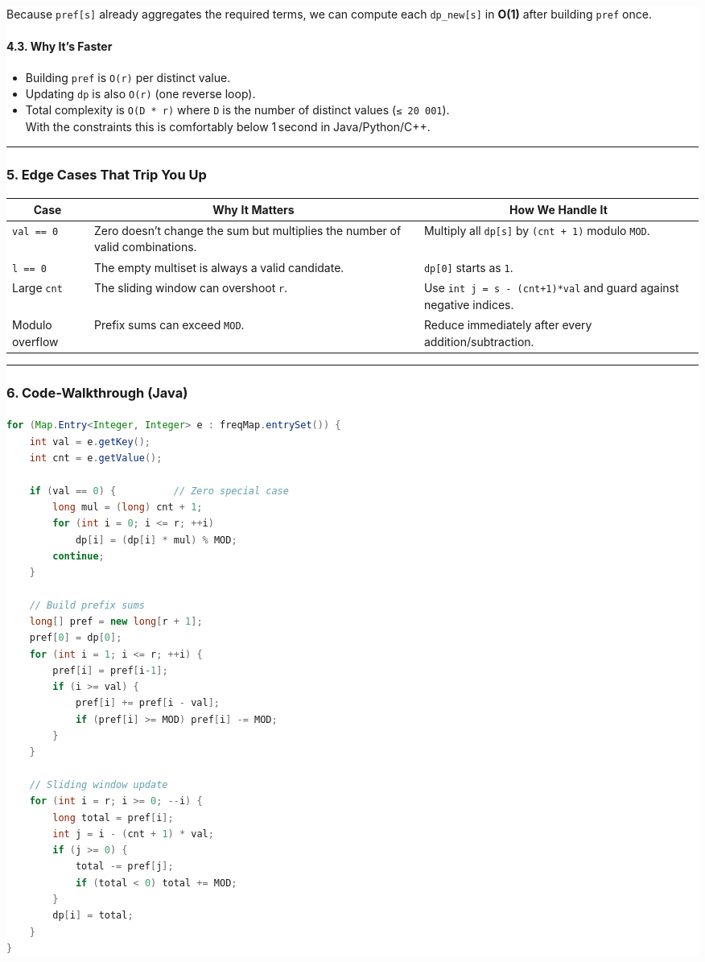 Because `pref[s]` already aggregates the required terms, we can compute each `dp_new[s]` in **O(1)** after building `pref` once.

#### 4.3. Why It’s Faster  
- Building `pref` is `O(r)` per distinct value.  
- Updating `dp` is also `O(r)` (one reverse loop).  
- Total complexity is `O(D * r)` where `D` is the number of distinct values (`≤ 20 001`).  
  With the constraints this is comfortably below 1 second in Java/Python/C++.

---

### 5. Edge Cases That Trip You Up

| Case | Why It Matters | How We Handle It |
|------|----------------|------------------|
| `val == 0` | Zero doesn’t change the sum but multiplies the number of valid combinations. | Multiply all `dp[s]` by `(cnt + 1)` modulo `MOD`. |
| `l == 0` | The empty multiset is always a valid candidate. | `dp[0]` starts as `1`. |
| Large `cnt` | The sliding window can overshoot `r`. | Use `int j = s - (cnt+1)*val` and guard against negative indices. |
| Modulo overflow | Prefix sums can exceed `MOD`. | Reduce immediately after every addition/subtraction. |

---

### 6. Code‑Walkthrough (Java)

```java
for (Map.Entry<Integer, Integer> e : freqMap.entrySet()) {
    int val = e.getKey();
    int cnt = e.getValue();

    if (val == 0) {          // Zero special case
        long mul = (long) cnt + 1;
        for (int i = 0; i <= r; ++i)
            dp[i] = (dp[i] * mul) % MOD;
        continue;
    }

    // Build prefix sums
    long[] pref = new long[r + 1];
    pref[0] = dp[0];
    for (int i = 1; i <= r; ++i) {
        pref[i] = pref[i-1];
        if (i >= val) {
            pref[i] += pref[i - val];
            if (pref[i] >= MOD) pref[i] -= MOD;
        }
    }

    // Sliding window update
    for (int i = r; i >= 0; --i) {
        long total = pref[i];
        int j = i - (cnt + 1) * val;
        if (j >= 0) {
            total -= pref[j];
            if (total < 0) total += MOD;
        }
        dp[i] = total;
    }
}
```
